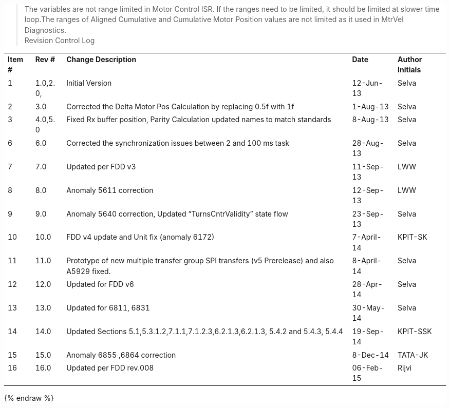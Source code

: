 > The variables are not range limited in Motor Control ISR. If the
> ranges need to be limited, it should be limited at slower time
> loop.The ranges of Aligned Cumulative and Cumulative Motor Position
> values are not limited as it used in MtrVel Diagnostics.  
> Revision Control Log

|             |            |                                                                                              |            |                     |
|------|-------|-------------------------------------------|---------|---------|
| **Item \#** | **Rev \#** | **Change Description**                                                                       | **Date**   | **Author Initials** |
| 1           | 1.0,2.0,   | Initial Version                                                                              | 12-Jun-13  | Selva               |
| 2           | 3.0        | Corrected the Delta Motor Pos Calculation by replacing 0.5f with 1f                          | 1-Aug-13   | Selva               |
| 3           | 4.0,5.0    | Fixed Rx buffer position, Parity Calculation updated names to match standards                | 8-Aug-13   | Selva               |
| 6           | 6.0        | Corrected the synchronization issues between 2 and 100 ms task                               | 28-Aug-13  | Selva               |
| 7           | 7.0        | Updated per FDD v3                                                                           | 11-Sep-13  | LWW                 |
| 8           | 8.0        | Anomaly 5611 correction                                                                      | 12-Sep-13  | LWW                 |
| 9           | 9.0        | Anomaly 5640 correction, Updated “TurnsCntrValidity” state flow                              | 23-Sep-13  | Selva               |
| 10          | 10.0       | FDD v4 update and Unit fix (anomaly 6172)                                                    | 7-April-14 | KPIT-SK             |
| 11          | 11.0       | Prototype of new multiple transfer group SPI transfers (v5 Prerelease) and also A5929 fixed. | 8-April-14 | Selva               |
| 12          | 12.0       | Updated for FDD v6                                                                           | 28-Apr-14  | Selva               |
| 13          | 13.0       | Updated for 6811, 6831                                                                       | 30-May-14  | Selva               |
| 14          | 14.0       | Updated Sections 5.1,5.3.1.2,7.1.1,7.1.2.3,6.2.1.3,6.2.1.3, 5.4.2 and 5.4.3, 5.4.4           | 19-Sep-14  | KPIT-SSK            |
| 15          | 15.0       | Anomaly 6855 ,6864 correction                                                                | 8-Dec-14   | TATA-JK             |
| 16          | 16.0       | Updated per FDD rev.008                                                                      | 06-Feb-15  | Rijvi               |

{% endraw %}